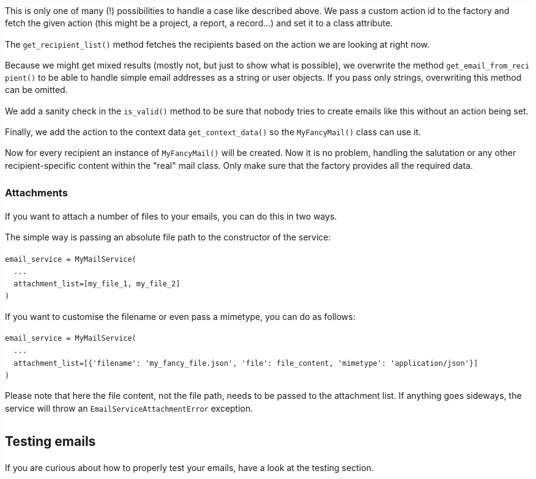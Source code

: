 This is only one of many (!) possibilities to handle a case like described above. We pass a custom action id to the
factory and fetch the given action (this might be a project, a report, a record...) and set it to a class attribute.

The ``get_recipient_list()`` method fetches the recipients based on the action we are looking at right now.

Because we might get mixed results (mostly not, but just to show what is possible), we overwrite the method
``get_email_from_recipient()`` to be able to handle simple email addresses as a string or user objects. If you pass only
strings, overwriting this method can be omitted.

We add a sanity check in the ``is_valid()`` method to be sure that nobody tries to create emails like this without an
action being set.

Finally, we add the action to the context data ``get_context_data()`` so the `MyFancyMail()` class can use it.

Now for every recipient an instance of ``MyFancyMail()`` will be created. Now it is no problem, handling the salutation
or any other recipient-specific content within the "real" mail class. Only make sure that the factory provides all the
required data.

### Attachments

If you want to attach a number of files to your emails, you can do this in two ways.

The simple way is passing an absolute file path to the constructor of the service:

````
email_service = MyMailService(
  ...
  attachment_list=[my_file_1, my_file_2]
)
````

If you want to customise the filename or even pass a mimetype, you can do as follows:

````
email_service = MyMailService(
  ...
  attachment_list=[{'filename': 'my_fancy_file.json', 'file': file_content, 'mimetype': 'application/json'}]
)
````

Please note that here the file content, not the file path, needs to be passed to the attachment list. If anything goes
sideways, the service will throw an `EmailServiceAttachmentError` exception.

## Testing emails

If you are curious about how to properly test your emails, have a look at the testing section.
